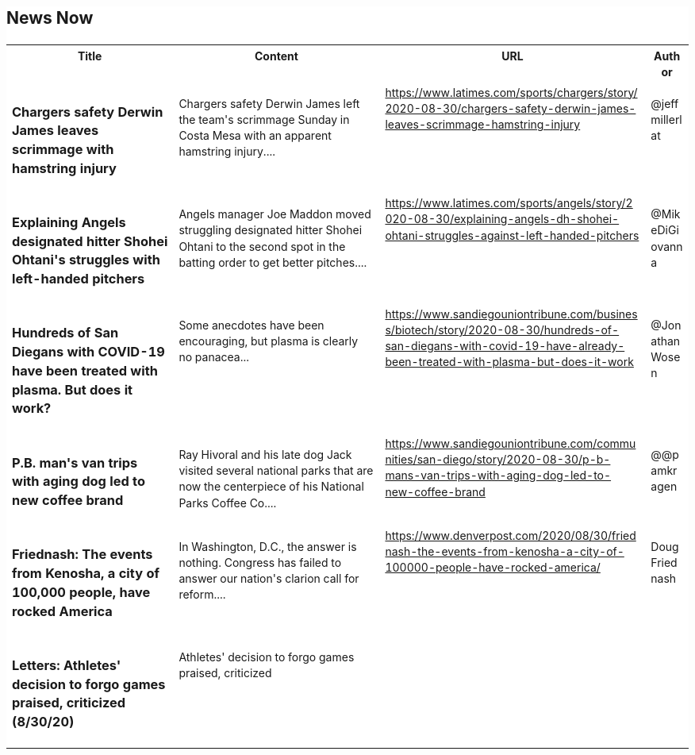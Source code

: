 <h2>News Now</h2><table><tr><th>Title</th><th>Content</th><th>URL</th><th>Author</th></tr>
<tr><td><h3>Chargers safety Derwin James leaves scrimmage with hamstring injury</h3></td><td><p>Chargers safety Derwin James left the team&#39;s scrimmage Sunday in Costa Mesa with an apparent hamstring injury....</p></td><td><a href=https://www.latimes.com/sports/chargers/story/2020-08-30/chargers-safety-derwin-james-leaves-scrimmage-hamstring-injury>https://www.latimes.com/sports/chargers/story/2020-08-30/chargers-safety-derwin-james-leaves-scrimmage-hamstring-injury</a></td><td><p>@jeffmillerlat</p></td></tr><tr><td><h3>Explaining Angels designated hitter Shohei Ohtani&#39;s struggles with left-handed pitchers</h3></td><td><p>Angels manager Joe Maddon moved struggling designated hitter Shohei Ohtani to the second spot in the batting order to get better pitches....</p></td><td><a href=https://www.latimes.com/sports/angels/story/2020-08-30/explaining-angels-dh-shohei-ohtani-struggles-against-left-handed-pitchers>https://www.latimes.com/sports/angels/story/2020-08-30/explaining-angels-dh-shohei-ohtani-struggles-against-left-handed-pitchers</a></td><td><p>@MikeDiGiovanna</p></td></tr><tr><td><h3>Hundreds of San Diegans with COVID-19 have been treated with plasma. But does it work?</h3></td><td><p>Some anecdotes have been encouraging, but plasma is clearly no panacea...</p></td><td><a href=https://www.sandiegouniontribune.com/business/biotech/story/2020-08-30/hundreds-of-san-diegans-with-covid-19-have-already-been-treated-with-plasma-but-does-it-work>https://www.sandiegouniontribune.com/business/biotech/story/2020-08-30/hundreds-of-san-diegans-with-covid-19-have-already-been-treated-with-plasma-but-does-it-work</a></td><td><p>@JonathanWosen</p></td></tr><tr><td><h3>P.B. man&#39;s van trips with aging dog led to new coffee brand</h3></td><td><p>Ray Hivoral and his late dog Jack visited several national parks that are now the centerpiece of his National Parks Coffee Co....</p></td><td><a href=https://www.sandiegouniontribune.com/communities/san-diego/story/2020-08-30/p-b-mans-van-trips-with-aging-dog-led-to-new-coffee-brand>https://www.sandiegouniontribune.com/communities/san-diego/story/2020-08-30/p-b-mans-van-trips-with-aging-dog-led-to-new-coffee-brand</a></td><td><p>@@pamkragen</p></td></tr><tr><td><h3>Friednash: The events from Kenosha, a city of 100,000 people, have rocked America</h3></td><td><p>In Washington, D.C., the answer is nothing. Congress has failed to answer our nation&#39;s clarion call for reform....</p></td><td><a href=https://www.denverpost.com/2020/08/30/friednash-the-events-from-kenosha-a-city-of-100000-people-have-rocked-america/>https://www.denverpost.com/2020/08/30/friednash-the-events-from-kenosha-a-city-of-100000-people-have-rocked-america/</a></td><td><p>Doug Friednash</p></td></tr><tr><td><h3>Letters: Athletes&#39; decision to forgo games praised, criticized (8/30/20)</h3></td><td><p>Athletes&#39; decision to forgo games praised, criticized